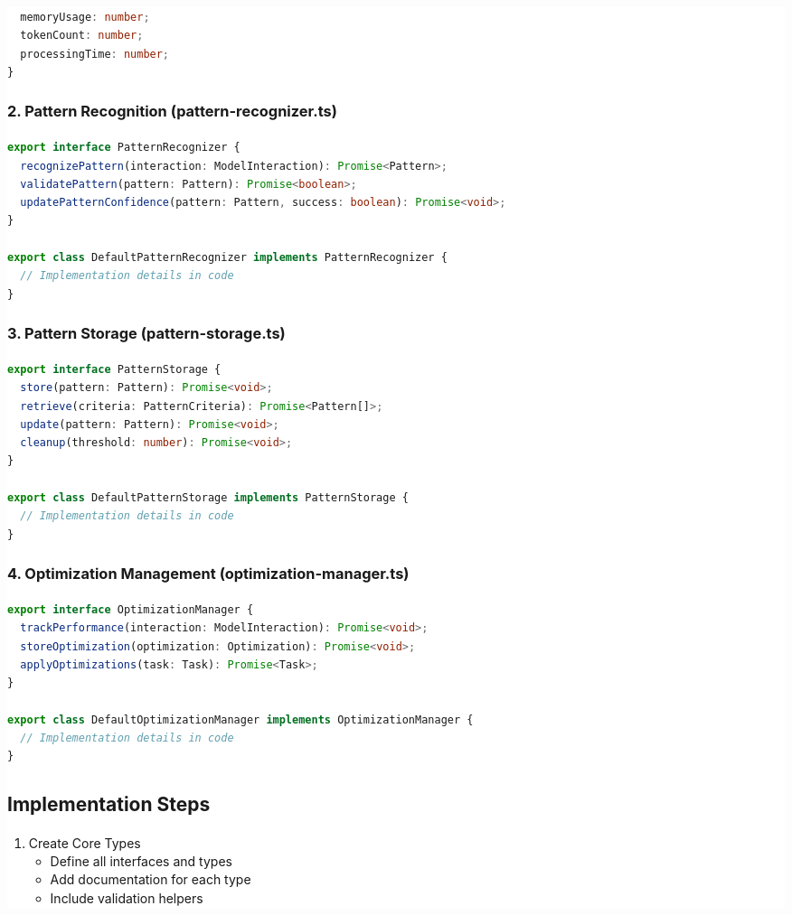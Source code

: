 ```typescript
  memoryUsage: number;
  tokenCount: number;
  processingTime: number;
}
```

### 2. Pattern Recognition (pattern-recognizer.ts)
```typescript
export interface PatternRecognizer {
  recognizePattern(interaction: ModelInteraction): Promise<Pattern>;
  validatePattern(pattern: Pattern): Promise<boolean>;
  updatePatternConfidence(pattern: Pattern, success: boolean): Promise<void>;
}

export class DefaultPatternRecognizer implements PatternRecognizer {
  // Implementation details in code
}
```

### 3. Pattern Storage (pattern-storage.ts)
```typescript
export interface PatternStorage {
  store(pattern: Pattern): Promise<void>;
  retrieve(criteria: PatternCriteria): Promise<Pattern[]>;
  update(pattern: Pattern): Promise<void>;
  cleanup(threshold: number): Promise<void>;
}

export class DefaultPatternStorage implements PatternStorage {
  // Implementation details in code
}
```

### 4. Optimization Management (optimization-manager.ts)
```typescript
export interface OptimizationManager {
  trackPerformance(interaction: ModelInteraction): Promise<void>;
  storeOptimization(optimization: Optimization): Promise<void>;
  applyOptimizations(task: Task): Promise<Task>;
}

export class DefaultOptimizationManager implements OptimizationManager {
  // Implementation details in code
}
```

## Implementation Steps

1. Create Core Types
   - Define all interfaces and types
   - Add documentation for each type
   - Include validation helpers
